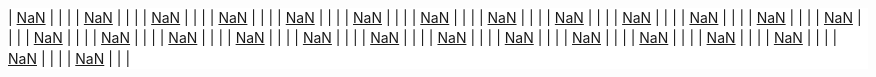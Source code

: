 | [NaN](https://roborovski.org/#/details/NaN) |  | [](https://ipfs.io/ipfs/) |
| [NaN](https://roborovski.org/#/details/NaN) |  | [](https://ipfs.io/ipfs/) |
| [NaN](https://roborovski.org/#/details/NaN) |  | [](https://ipfs.io/ipfs/) |
| [NaN](https://roborovski.org/#/details/NaN) |  | [](https://ipfs.io/ipfs/) |
| [NaN](https://roborovski.org/#/details/NaN) |  | [](https://ipfs.io/ipfs/) |
| [NaN](https://roborovski.org/#/details/NaN) |  | [](https://ipfs.io/ipfs/) |
| [NaN](https://roborovski.org/#/details/NaN) |  | [](https://ipfs.io/ipfs/) |
| [NaN](https://roborovski.org/#/details/NaN) |  | [](https://ipfs.io/ipfs/) |
| [NaN](https://roborovski.org/#/details/NaN) |  | [](https://ipfs.io/ipfs/) |
| [NaN](https://roborovski.org/#/details/NaN) |  | [](https://ipfs.io/ipfs/) |
| [NaN](https://roborovski.org/#/details/NaN) |  | [](https://ipfs.io/ipfs/) |
| [NaN](https://roborovski.org/#/details/NaN) |  | [](https://ipfs.io/ipfs/) |
| [NaN](https://roborovski.org/#/details/NaN) |  | [](https://ipfs.io/ipfs/) |
| [NaN](https://roborovski.org/#/details/NaN) |  | [](https://ipfs.io/ipfs/) |
| [NaN](https://roborovski.org/#/details/NaN) |  | [](https://ipfs.io/ipfs/) |
| [NaN](https://roborovski.org/#/details/NaN) |  | [](https://ipfs.io/ipfs/) |
| [NaN](https://roborovski.org/#/details/NaN) |  | [](https://ipfs.io/ipfs/) |
| [NaN](https://roborovski.org/#/details/NaN) |  | [](https://ipfs.io/ipfs/) |
| [NaN](https://roborovski.org/#/details/NaN) |  | [](https://ipfs.io/ipfs/) |
| [NaN](https://roborovski.org/#/details/NaN) |  | [](https://ipfs.io/ipfs/) |
| [NaN](https://roborovski.org/#/details/NaN) |  | [](https://ipfs.io/ipfs/) |
| [NaN](https://roborovski.org/#/details/NaN) |  | [](https://ipfs.io/ipfs/) |
| [NaN](https://roborovski.org/#/details/NaN) |  | [](https://ipfs.io/ipfs/) |
| [NaN](https://roborovski.org/#/details/NaN) |  | [](https://ipfs.io/ipfs/) |
| [NaN](https://roborovski.org/#/details/NaN) |  | [](https://ipfs.io/ipfs/) |
| [NaN](https://roborovski.org/#/details/NaN) |  | [](https://ipfs.io/ipfs/) |
| [NaN](https://roborovski.org/#/details/NaN) |  | [](https://ipfs.io/ipfs/) |
